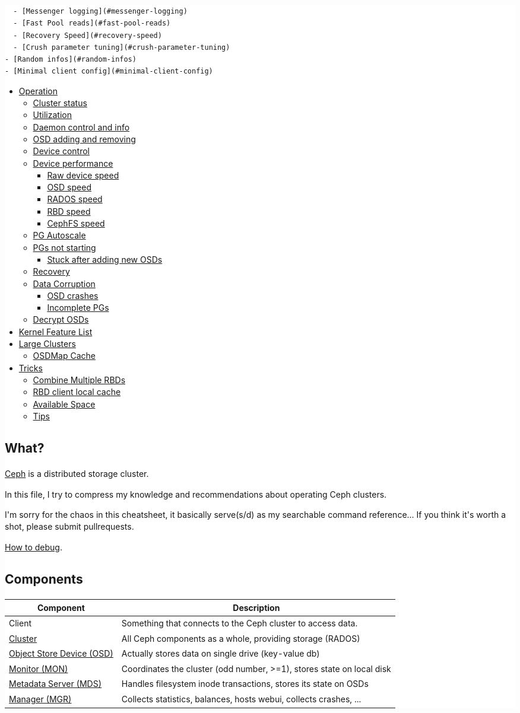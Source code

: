       - [Messenger logging](#messenger-logging)
      - [Fast Pool reads](#fast-pool-reads)
      - [Recovery Speed](#recovery-speed)
      - [Crush parameter tuning](#crush-parameter-tuning)
    - [Random infos](#random-infos)
    - [Minimal client config](#minimal-client-config)
  - [Operation](#operation)
    - [Cluster status](#cluster-status)
    - [Utilization](#utilization)
    - [Daemon control and info](#daemon-control-and-info)
    - [OSD adding and removing](#osd-adding-and-removing)
    - [Device control](#device-control)
    - [Device performance](#device-performance)
      - [Raw device speed](#raw-device-speed)
      - [OSD speed](#osd-speed)
      - [RADOS speed](#rados-speed)
      - [RBD speed](#rbd-speed)
      - [CephFS speed](#cephfs-speed)
    - [PG Autoscale](#pg-autoscale)
    - [PGs not starting](#pgs-not-starting)
      - [Stuck after adding new OSDs](#stuck-after-adding-new-osds)
    - [Recovery](#recovery)
    - [Data Corruption](#data-corruption)
      - [OSD crashes](#osd-crashes)
      - [Incomplete PGs](#incomplete-pgs)
    - [Decrypt OSDs](#decrypt-osds)
  - [Kernel Feature List](#kernel-feature-list)
  - [Large Clusters](#large-clusters)
    - [OSDMap Cache](#osdmap-cache)
  - [Tricks](#tricks)
    - [Combine Multiple RBDs](#combine-multiple-rbds)
    - [RBD client local cache](#rbd-client-local-cache)
    - [Available Space](#available-space)
    - [Tips](#tips)




What?
-----

[Ceph](https://ceph.com/) is a distributed storage cluster.

In this file, I try to compress my knowledge and recommendations about operating Ceph clusters.

I'm sorry for the chaos in this cheatsheet, it basically serve(s/d) as my searchable command reference...
If you think it's worth a shot, please submit pullrequests.

[How to debug](https://docs.ceph.com/en/latest/rados/troubleshooting/log-and-debug/).


Components
----------

Component | Description
----------|------------
Client | Something that connects to the Ceph cluster to access data.
[Cluster](https://docs.ceph.com/en/latest/rados/) | All Ceph components as a whole, providing storage (RADOS)
[Object Store Device (OSD)](https://docs.ceph.com/en/latest/rados/configuration/common/#osds) | Actually stores data on single drive (key-value db)
[Monitor (MON)](https://docs.ceph.com/en/latest/rados/configuration/common/#monitors) | Coordinates the cluster (odd number, >=1), stores state on local disk
[Metadata Server (MDS)](https://docs.ceph.com/en/latest/cephfs/) | Handles filesystem inode transactions, stores its state on OSDs
[Manager (MGR)](https://docs.ceph.com/en/latest/mgr/) | Collects statistics, balances, hosts webui, collects crashes, ...
